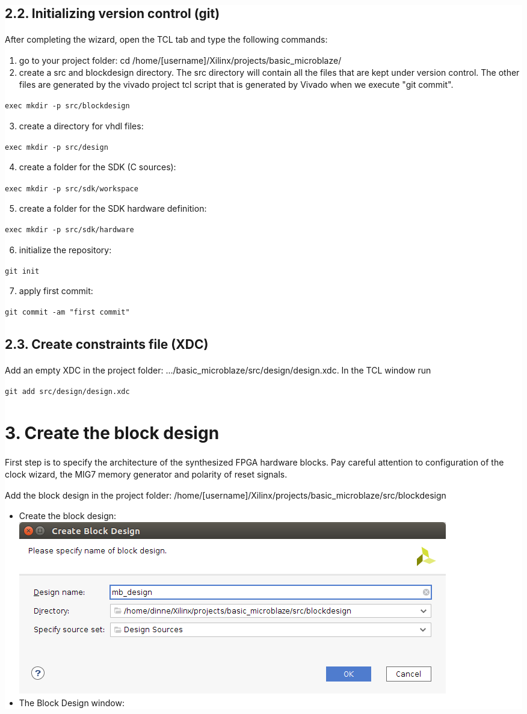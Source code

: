 
## 2.2. Initializing version control (git)

After completing the wizard, open the TCL tab and type the following commands:

  1. go to your project folder: cd /home/[username]/Xilinx/projects/basic\_microblaze/
  2. create a src and blockdesign directory. The src directory will contain all the files that are kept under version control. The other files are generated by the vivado project tcl script that is generated by Vivado when we execute "git commit".

    exec mkdir -p src/blockdesign

  3. create a directory for vhdl files: 

    exec mkdir -p src/design

  4. create a folder for the SDK (C sources): 

    exec mkdir -p src/sdk/workspace

  5. create a folder for the SDK hardware definition: 

    exec mkdir -p src/sdk/hardware

  6. initialize the repository: 

    git init

  7. apply first commit: 

    git commit -am "first commit" 


## 2.3. Create constraints file (XDC)

Add an empty XDC in the  project folder: .../basic\_microblaze/src/design/design.xdc. In the TCL window run

    git add src/design/design.xdc

# 3. Create the block design

First step is to specify the architecture of the synthesized FPGA hardware blocks. Pay careful attention to configuration of the clock wizard, the MIG7 memory generator and polarity of reset signals. 

Add the block design in the  project folder: /home/[username]/Xilinx/projects/basic\_microblaze/src/blockdesign

  * Create the block design:
![Create Block Design](resources/010_create_block_design.png "Create Block Design")
  * The Block Design window: